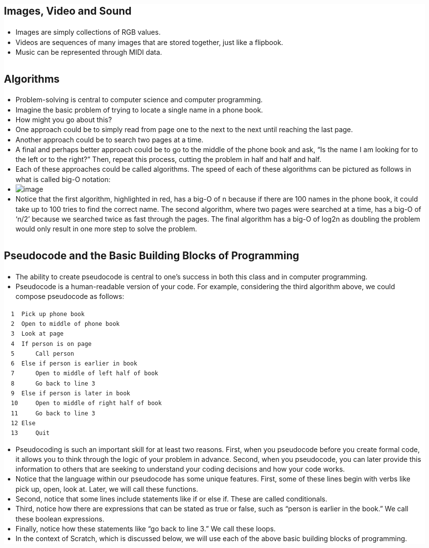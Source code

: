 
## Images, Video and Sound

- Images are simply collections of RGB values.
- Videos are sequences of many images that are stored together, just like a flipbook.
- Music can be represented through MIDI data.


## Algorithms

- Problem-solving is central to computer science and computer programming.
- Imagine the basic problem of trying to locate a single name in a phone book.
- How might you go about this?
- One approach could be to simply read from page one to the next to the next until reaching the last page.
- Another approach could be to search two pages at a time.
- A final and perhaps better approach could be to go to the middle of the phone book and ask, “Is the name I am looking for to the left or to the right?” Then, repeat this process, cutting the problem in half and half and half.
- Each of these approaches could be called algorithms. The speed of each of these algorithms can be pictured as follows in what is called big-O notation:
- ![image](https://github.com/danielmassita/Harvard-CS50/assets/111195175/b6e25200-952f-457a-84e2-fbede9df3a2e)
- Notice that the first algorithm, highlighted in red, has a big-O of n because if there are 100 names in the phone book, it could take up to 100 tries to find the correct name. The second algorithm, where two pages were searched at a time, has a big-O of ‘n/2’ because we searched twice as fast through the pages. The final algorithm has a big-O of log2n as doubling the problem would only result in one more step to solve the problem.
  

## Pseudocode and the Basic Building Blocks of Programming

- The ability to create pseudocode is central to one’s success in both this class and in computer programming.
- Pseudocode is a human-readable version of your code. For example, considering the third algorithm above, we could compose pseudocode as follows:
```
  1  Pick up phone book
  2  Open to middle of phone book
  3  Look at page
  4  If person is on page
  5      Call person
  6  Else if person is earlier in book
  7      Open to middle of left half of book
  8      Go back to line 3
  9  Else if person is later in book
  10     Open to middle of right half of book
  11     Go back to line 3
  12 Else
  13     Quit
```
- Pseudocoding is such an important skill for at least two reasons. First, when you pseudocode before you create formal code, it allows you to think through the logic of your problem in advance. Second, when you pseudocode, you can later provide this information to others that are seeking to understand your coding decisions and how your code works.
- Notice that the language within our pseudocode has some unique features. First, some of these lines begin with verbs like pick up, open, look at. Later, we will call these functions.
- Second, notice that some lines include statements like if or else if. These are called conditionals.
- Third, notice how there are expressions that can be stated as true or false, such as “person is earlier in the book.” We call these boolean expressions.
- Finally, notice how these statements like “go back to line 3.” We call these loops.
- In the context of Scratch, which is discussed below, we will use each of the above basic building blocks of programming.
